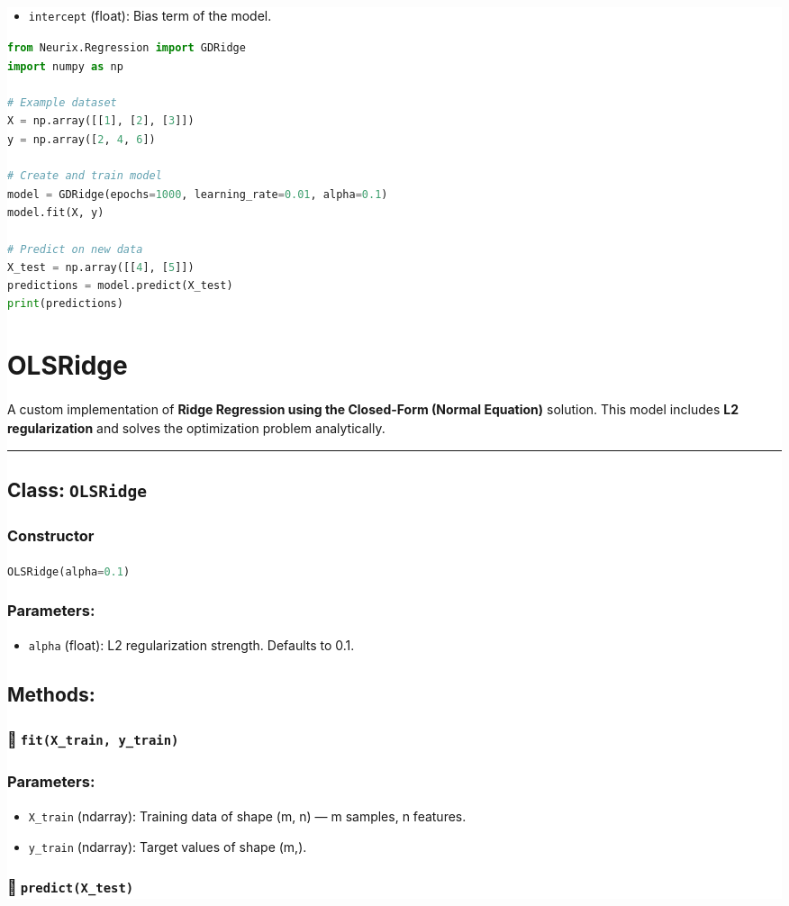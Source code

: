 - `intercept` (float): Bias term of the model.

```python 
from Neurix.Regression import GDRidge
import numpy as np

# Example dataset
X = np.array([[1], [2], [3]])
y = np.array([2, 4, 6])

# Create and train model
model = GDRidge(epochs=1000, learning_rate=0.01, alpha=0.1)
model.fit(X, y)

# Predict on new data
X_test = np.array([[4], [5]])
predictions = model.predict(X_test)
print(predictions)
```

# OLSRidge

A custom implementation of **Ridge Regression using the Closed-Form (Normal Equation)** solution. This model includes **L2 regularization** and solves the optimization problem analytically.

---

##  Class: `OLSRidge`

### **Constructor**

```python
OLSRidge(alpha=0.1)
```

### Parameters:

- `alpha` (float): L2 regularization strength. Defaults to 0.1.

## Methods:
### 🔹 `fit(X_train, y_train)`



### Parameters:

- `X_train` (ndarray): Training data of shape (m, n) — m samples, n features.

- `y_train` (ndarray): Target values of shape (m,).

### 🔹 `predict(X_test)`
